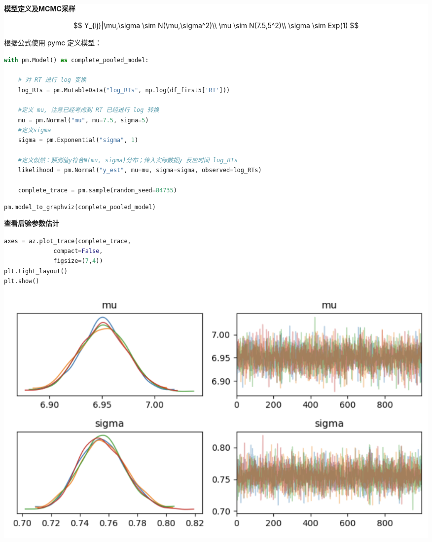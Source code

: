 **模型定义及MCMC采样**

$$
Y_{ij}|\mu,\sigma \sim N(\mu,\sigma^2)\\
\mu \sim N(7.5,5^2)\\
\sigma \sim Exp(1)
$$

根据公式使用 pymc 定义模型：

```python
with pm.Model() as complete_pooled_model:

    # 对 RT 进行 log 变换
    log_RTs = pm.MutableData("log_RTs", np.log(df_first5['RT']))

    #定义 mu, 注意已经考虑到 RT 已经进行 log 转换
    mu = pm.Normal("mu", mu=7.5, sigma=5)  
    #定义sigma                  
    sigma = pm.Exponential("sigma", 1) 

    #定义似然：预测值y符合N(mu, sigma)分布；传入实际数据y 反应时间 log_RTs
    likelihood = pm.Normal("y_est", mu=mu, sigma=sigma, observed=log_RTs)  

    complete_trace = pm.sample(random_seed=84735)
```

```python
pm.model_to_graphviz(complete_pooled_model)
```

**查看后验参数估计**

```python
axes = az.plot_trace(complete_trace,
              compact=False,
              figsize=(7,4))
plt.tight_layout()
plt.show()
```

![alt text](image-7.png)
